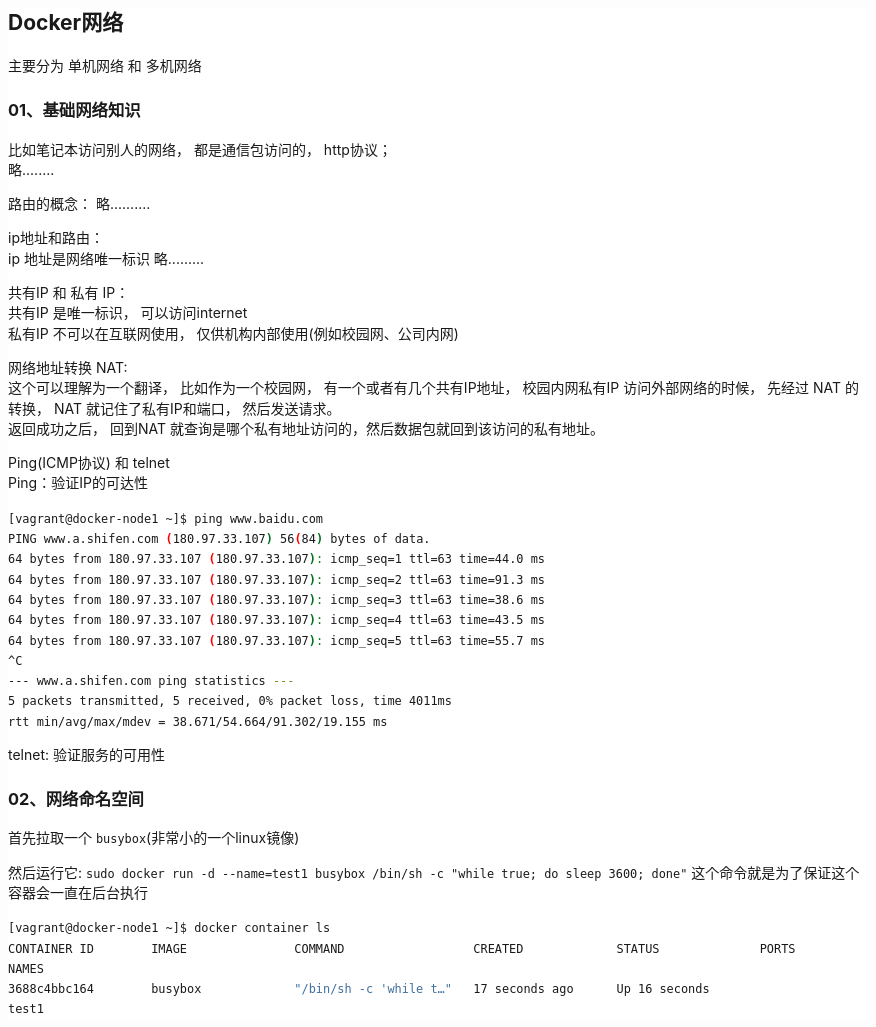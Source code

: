 ## Docker网络

主要分为 单机网络 和 多机网络


### <div id="class03-01">01、基础网络知识</div>

比如笔记本访问别人的网络， 都是通信包访问的， http协议；                     
略........

路由的概念： 略..........

ip地址和路由：                            
ip 地址是网络唯一标识 略.........

共有IP 和 私有 IP：                       
共有IP 是唯一标识， 可以访问internet                                          
私有IP 不可以在互联网使用， 仅供机构内部使用(例如校园网、公司内网)                            

网络地址转换 NAT:                         
这个可以理解为一个翻译， 比如作为一个校园网， 有一个或者有几个共有IP地址， 
校园内网私有IP 访问外部网络的时候， 先经过 NAT 的转换， NAT 就记住了私有IP和端口， 然后发送请求。                       
返回成功之后， 回到NAT 就查询是哪个私有地址访问的，然后数据包就回到该访问的私有地址。

Ping(ICMP协议) 和 telnet                   
Ping：验证IP的可达性                       
```bash
[vagrant@docker-node1 ~]$ ping www.baidu.com
PING www.a.shifen.com (180.97.33.107) 56(84) bytes of data.
64 bytes from 180.97.33.107 (180.97.33.107): icmp_seq=1 ttl=63 time=44.0 ms
64 bytes from 180.97.33.107 (180.97.33.107): icmp_seq=2 ttl=63 time=91.3 ms
64 bytes from 180.97.33.107 (180.97.33.107): icmp_seq=3 ttl=63 time=38.6 ms
64 bytes from 180.97.33.107 (180.97.33.107): icmp_seq=4 ttl=63 time=43.5 ms
64 bytes from 180.97.33.107 (180.97.33.107): icmp_seq=5 ttl=63 time=55.7 ms
^C
--- www.a.shifen.com ping statistics ---
5 packets transmitted, 5 received, 0% packet loss, time 4011ms
rtt min/avg/max/mdev = 38.671/54.664/91.302/19.155 ms
```

telnet: 验证服务的可用性


### <div id="class03-02">02、网络命名空间</div>
首先拉取一个 `busybox`(非常小的一个linux镜像) 
                 
然后运行它: `sudo docker run -d --name=test1 busybox /bin/sh -c "while true; do sleep 3600; done"` 这个命令就是为了保证这个容器会一直在后台执行
```bash
[vagrant@docker-node1 ~]$ docker container ls
CONTAINER ID        IMAGE               COMMAND                  CREATED             STATUS              PORTS               NAMES
3688c4bbc164        busybox             "/bin/sh -c 'while t…"   17 seconds ago      Up 16 seconds                           test1
```
